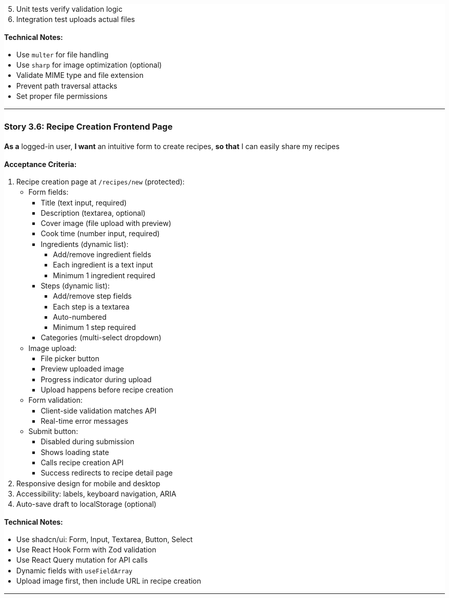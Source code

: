 5. Unit tests verify validation logic
6. Integration test uploads actual files

**Technical Notes:**
- Use `multer` for file handling
- Use `sharp` for image optimization (optional)
- Validate MIME type and file extension
- Prevent path traversal attacks
- Set proper file permissions

---

### Story 3.6: Recipe Creation Frontend Page
**As a** logged-in user,
**I want** an intuitive form to create recipes,
**so that** I can easily share my recipes

**Acceptance Criteria:**
1. Recipe creation page at `/recipes/new` (protected):
   - Form fields:
     - Title (text input, required)
     - Description (textarea, optional)
     - Cover image (file upload with preview)
     - Cook time (number input, required)
     - Ingredients (dynamic list):
       - Add/remove ingredient fields
       - Each ingredient is a text input
       - Minimum 1 ingredient required
     - Steps (dynamic list):
       - Add/remove step fields
       - Each step is a textarea
       - Auto-numbered
       - Minimum 1 step required
     - Categories (multi-select dropdown)
   - Image upload:
     - File picker button
     - Preview uploaded image
     - Progress indicator during upload
     - Upload happens before recipe creation
   - Form validation:
     - Client-side validation matches API
     - Real-time error messages
   - Submit button:
     - Disabled during submission
     - Shows loading state
     - Calls recipe creation API
     - Success redirects to recipe detail page
2. Responsive design for mobile and desktop
3. Accessibility: labels, keyboard navigation, ARIA
4. Auto-save draft to localStorage (optional)

**Technical Notes:**
- Use shadcn/ui: Form, Input, Textarea, Button, Select
- Use React Hook Form with Zod validation
- Use React Query mutation for API calls
- Dynamic fields with `useFieldArray`
- Upload image first, then include URL in recipe creation

---